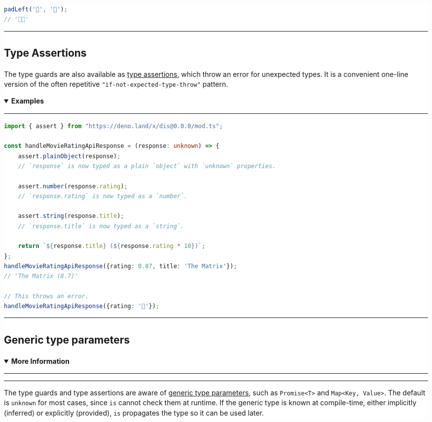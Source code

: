 ```ts
padLeft('🦕', '🌈');
// '🌈🦕'
```

</details>

---  

## Type Assertions

The type guards are also available as [type assertions](https://www.typescriptlang.org/docs/handbook/release-notes/typescript-3-7.html#assertion-functions), which throw an error for unexpected types. It is a convenient one-line version of the often repetitive `"if-not-expected-type-throw"` pattern.

<details open><summary><strong>Examples</strong></summary>

---  

```ts
import { assert } from "https://deno.land/x/dis@0.0.0/mod.ts";  

const handleMovieRatingApiResponse = (response: unknown) => {
	assert.plainObject(response);
	// `response` is now typed as a plain `object` with `unknown` properties.

	assert.number(response.rating);
	// `response.rating` is now typed as a `number`.

	assert.string(response.title);
	// `response.title` is now typed as a `string`.

	return `${response.title} (${response.rating * 10})`;
};
handleMovieRatingApiResponse({rating: 0.87, title: 'The Matrix'});
// 'The Matrix (8.7)'

// This throws an error.
handleMovieRatingApiResponse({rating: '🦕'});
```

</details>

---  

## Generic type parameters

<details open><summary><strong>More Information</strong></summary>

---  

---  

The type guards and type assertions are aware of [generic type parameters](https://www.typescriptlang.org/docs/handbook/generics.html), such as `Promise<T>` and `Map<Key, Value>`. The default is `unknown` for most cases, since `is` cannot check them at runtime. If the generic type is known at compile-time, either implicitly (inferred) or explicitly (provided), `is` propagates the type so it can be used later.
